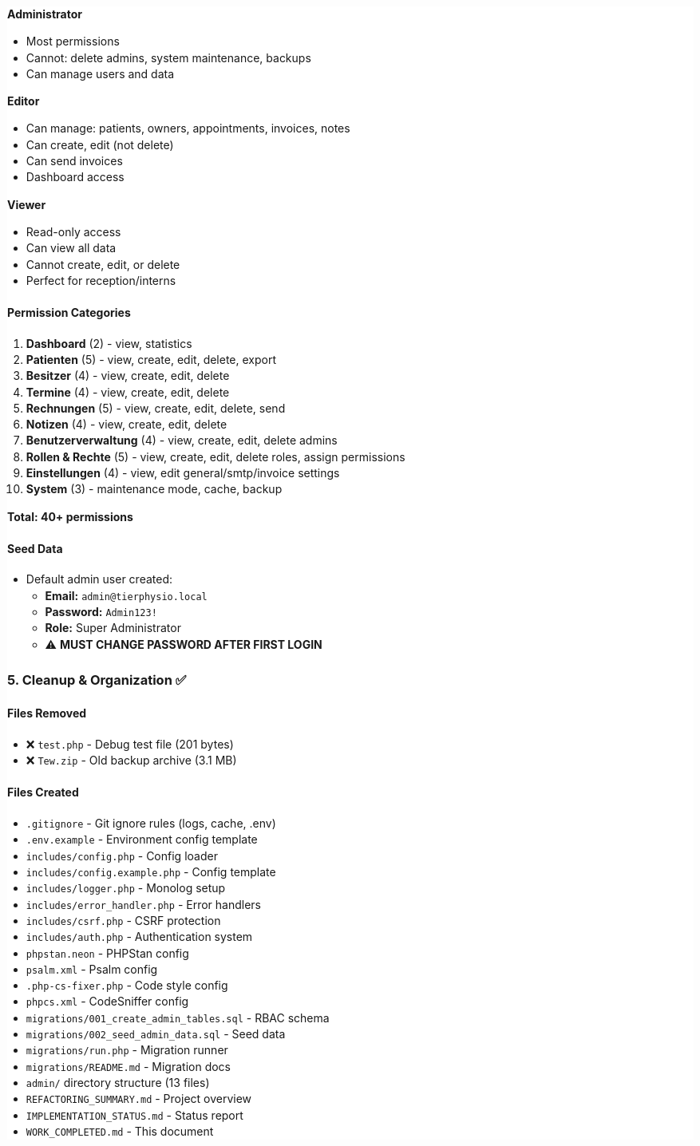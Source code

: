 **Administrator**
- Most permissions
- Cannot: delete admins, system maintenance, backups
- Can manage users and data

**Editor**
- Can manage: patients, owners, appointments, invoices, notes
- Can create, edit (not delete)
- Can send invoices
- Dashboard access

**Viewer**
- Read-only access
- Can view all data
- Cannot create, edit, or delete
- Perfect for reception/interns

#### Permission Categories
1. **Dashboard** (2) - view, statistics
2. **Patienten** (5) - view, create, edit, delete, export
3. **Besitzer** (4) - view, create, edit, delete
4. **Termine** (4) - view, create, edit, delete
5. **Rechnungen** (5) - view, create, edit, delete, send
6. **Notizen** (4) - view, create, edit, delete
7. **Benutzerverwaltung** (4) - view, create, edit, delete admins
8. **Rollen & Rechte** (5) - view, create, edit, delete roles, assign permissions
9. **Einstellungen** (4) - view, edit general/smtp/invoice settings
10. **System** (3) - maintenance mode, cache, backup

**Total: 40+ permissions**

#### Seed Data
- Default admin user created:
  - **Email:** `admin@tierphysio.local`
  - **Password:** `Admin123!`
  - **Role:** Super Administrator
  - ⚠️ **MUST CHANGE PASSWORD AFTER FIRST LOGIN**

### 5. Cleanup & Organization ✅

#### Files Removed
- ❌ `test.php` - Debug test file (201 bytes)
- ❌ `Tew.zip` - Old backup archive (3.1 MB)

#### Files Created
- `.gitignore` - Git ignore rules (logs, cache, .env)
- `.env.example` - Environment config template
- `includes/config.php` - Config loader
- `includes/config.example.php` - Config template
- `includes/logger.php` - Monolog setup
- `includes/error_handler.php` - Error handlers
- `includes/csrf.php` - CSRF protection
- `includes/auth.php` - Authentication system
- `phpstan.neon` - PHPStan config
- `psalm.xml` - Psalm config
- `.php-cs-fixer.php` - Code style config
- `phpcs.xml` - CodeSniffer config
- `migrations/001_create_admin_tables.sql` - RBAC schema
- `migrations/002_seed_admin_data.sql` - Seed data
- `migrations/run.php` - Migration runner
- `migrations/README.md` - Migration docs
- `admin/` directory structure (13 files)
- `REFACTORING_SUMMARY.md` - Project overview
- `IMPLEMENTATION_STATUS.md` - Status report
- `WORK_COMPLETED.md` - This document